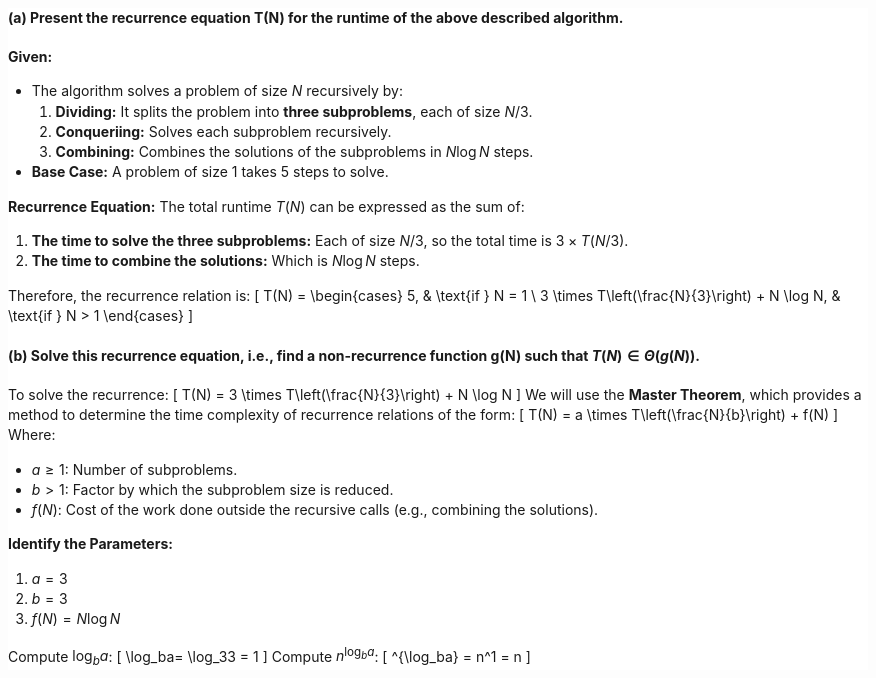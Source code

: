#### (a) Present the recurrence equation T(N) for the runtime of the above described algorithm.
**Given:**
- The algorithm solves a problem of size $N$ recursively by:
    1. **Dividing:** It splits the problem into **three subproblems**, each of size $N/3$.
    2. **Conqueriing:** Solves each subproblem recursively.
    3. **Combining:** Combines the solutions of the subproblems in $N \log N$ steps.
- **Base Case:** A problem of size 1 takes 5 steps to solve.

**Recurrence Equation:**
The total runtime $T(N)$ can be expressed as the sum of:
1. **The time to solve the three subproblems:** Each of size $N/3$, so the total time is $3 \times T(N/3)$.
2. **The time to combine the solutions:** Which is $N \log N$ steps.

Therefore, the recurrence relation is:
\[
T(N) = \begin{cases}
5, & \text{if } N = 1 \\
3 \times T\left(\frac{N}{3}\right) + N \log N, & \text{if } N > 1
\end{cases}
\]

#### (b) Solve this recurrence equation, i.e., find a non-recurrence function g(N) such that $T(N) ∈ Θ(g(N))$.
To solve the recurrence:
\[
T(N) = 3 \times T\left(\frac{N}{3}\right) + N \log N
\]
We will use the **Master Theorem**, which provides a method to determine the time complexity of recurrence relations of the form:
\[
    T(N) = a \times T\left(\frac{N}{b}\right) + f(N)
\]
Where:
- $a \geq 1$: Number of subproblems.
- $b > 1$: Factor by which the subproblem size is reduced.
- $f(N)$: Cost of the work done outside the recursive calls (e.g., combining the solutions).

**Identify the Parameters:**
1. $a = 3$
2. $b = 3$
3. $f(N) = N \log N$

Compute $\log_ba$:
\[
    \log_ba= \log_33 = 1
\]
Compute $n^{\log_ba}$:
\[
    ^{\log_ba} = n^1 = n
\]
